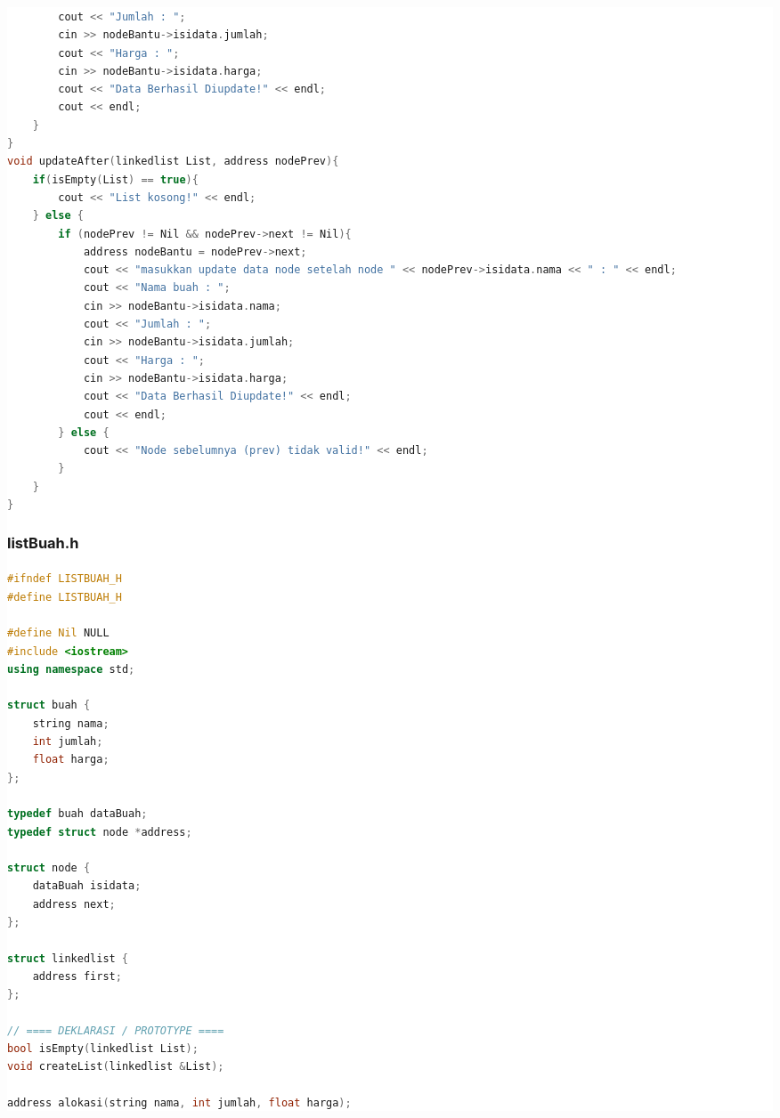 ```C++
        cout << "Jumlah : ";
        cin >> nodeBantu->isidata.jumlah;
        cout << "Harga : ";
        cin >> nodeBantu->isidata.harga;
        cout << "Data Berhasil Diupdate!" << endl;
        cout << endl;
    }
}
void updateAfter(linkedlist List, address nodePrev){
    if(isEmpty(List) == true){
        cout << "List kosong!" << endl;
    } else {
        if (nodePrev != Nil && nodePrev->next != Nil){
            address nodeBantu = nodePrev->next;
            cout << "masukkan update data node setelah node " << nodePrev->isidata.nama << " : " << endl;
            cout << "Nama buah : ";
            cin >> nodeBantu->isidata.nama;
            cout << "Jumlah : ";
            cin >> nodeBantu->isidata.jumlah;
            cout << "Harga : ";
            cin >> nodeBantu->isidata.harga;
            cout << "Data Berhasil Diupdate!" << endl;
            cout << endl;
        } else {
            cout << "Node sebelumnya (prev) tidak valid!" << endl;
        }
    }
}
```
### listBuah.h
```C++
#ifndef LISTBUAH_H
#define LISTBUAH_H

#define Nil NULL
#include <iostream>
using namespace std;

struct buah {
    string nama;
    int jumlah;
    float harga;
};

typedef buah dataBuah;
typedef struct node *address;

struct node {
    dataBuah isidata;
    address next;
};

struct linkedlist {
    address first;
};

// ==== DEKLARASI / PROTOTYPE ====
bool isEmpty(linkedlist List);
void createList(linkedlist &List);

address alokasi(string nama, int jumlah, float harga);
```